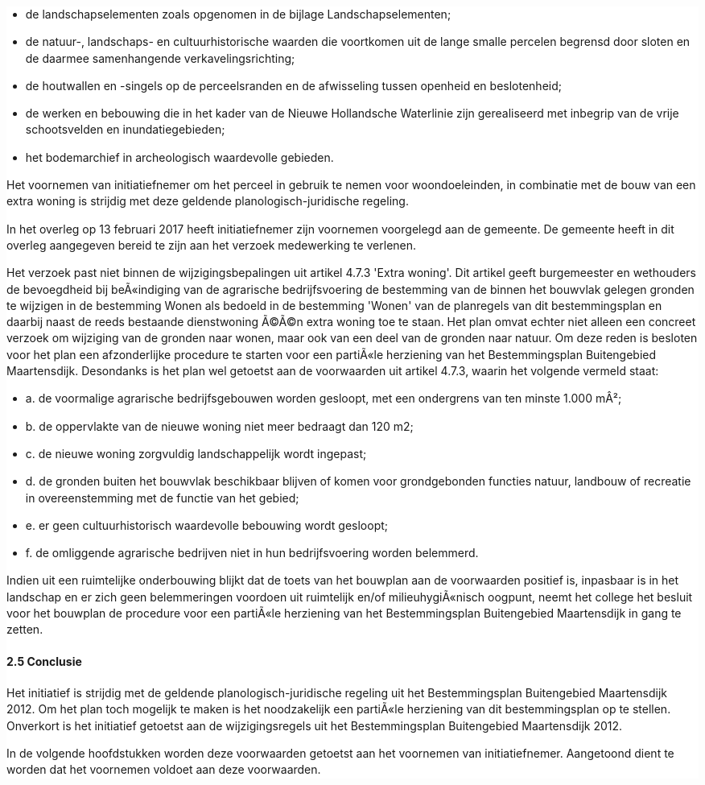 * de landschapselementen zoals opgenomen in de bijlage Landschapselementen;

* de natuur\-, landschaps\- en cultuurhistorische waarden die voortkomen uit de lange smalle percelen begrensd door sloten en de daarmee samenhangende verkavelingsrichting;

* de houtwallen en \-singels op de perceelsranden en de afwisseling tussen openheid en beslotenheid;

* de werken en bebouwing die in het kader van de Nieuwe Hollandsche Waterlinie zijn gerealiseerd met inbegrip van de vrije schootsvelden en inundatiegebieden;

* het bodemarchief in archeologisch waardevolle gebieden.

Het voornemen van initiatiefnemer om het perceel in gebruik te nemen voor woondoeleinden, in combinatie met de bouw van een extra woning is strijdig met deze geldende planologisch\-juridische regeling.

In het overleg op 13 februari 2017 heeft initiatiefnemer zijn voornemen voorgelegd aan de gemeente. De gemeente heeft in dit overleg aangegeven bereid te zijn aan het verzoek medewerking te verlenen.

Het verzoek past niet binnen de wijzigingsbepalingen uit artikel 4\.7\.3 'Extra woning'. Dit artikel geeft burgemeester en wethouders de bevoegdheid bij beÃ«indiging van de agrarische bedrijfsvoering de bestemming van de binnen het bouwvlak gelegen gronden te wijzigen in de bestemming Wonen als bedoeld in de bestemming 'Wonen' van de planregels van dit bestemmingsplan en daarbij naast de reeds bestaande dienstwoning Ã©Ã©n extra woning toe te staan. Het plan omvat echter niet alleen een concreet verzoek om wijziging van de gronden naar wonen, maar ook van een deel van de gronden naar natuur. Om deze reden is besloten voor het plan een afzonderlijke procedure te starten voor een partiÃ«le herziening van het Bestemmingsplan Buitengebied Maartensdijk. Desondanks is het plan wel getoetst aan de voorwaarden uit artikel 4\.7\.3, waarin het volgende vermeld staat:

* a. de voormalige agrarische bedrijfsgebouwen worden gesloopt, met een ondergrens van ten minste 1\.000 mÂ²;

* b. de oppervlakte van de nieuwe woning niet meer bedraagt dan 120 m2;

* c. de nieuwe woning zorgvuldig landschappelijk wordt ingepast;

* d. de gronden buiten het bouwvlak beschikbaar blijven of komen voor grondgebonden functies natuur, landbouw of recreatie in overeenstemming met de functie van het gebied;

* e. er geen cultuurhistorisch waardevolle bebouwing wordt gesloopt;

* f. de omliggende agrarische bedrijven niet in hun bedrijfsvoering worden belemmerd.

Indien uit een ruimtelijke onderbouwing blijkt dat de toets van het bouwplan aan de voorwaarden positief is, inpasbaar is in het landschap en er zich geen belemmeringen voordoen uit ruimtelijk en/of milieuhygiÃ«nisch oogpunt, neemt het college het besluit voor het bouwplan de procedure voor een partiÃ«le herziening van het Bestemmingsplan Buitengebied Maartensdijk in gang te zetten.

#### 2\.5 Conclusie

Het initiatief is strijdig met de geldende planologisch\-juridische regeling uit het Bestemmingsplan Buitengebied Maartensdijk 2012\. Om het plan toch mogelijk te maken is het noodzakelijk een partiÃ«le herziening van dit bestemmingsplan op te stellen. Onverkort is het initiatief getoetst aan de wijzigingsregels uit het Bestemmingsplan Buitengebied Maartensdijk 2012\.

In de volgende hoofdstukken worden deze voorwaarden getoetst aan het voornemen van initiatiefnemer. Aangetoond dient te worden dat het voornemen voldoet aan deze voorwaarden.

